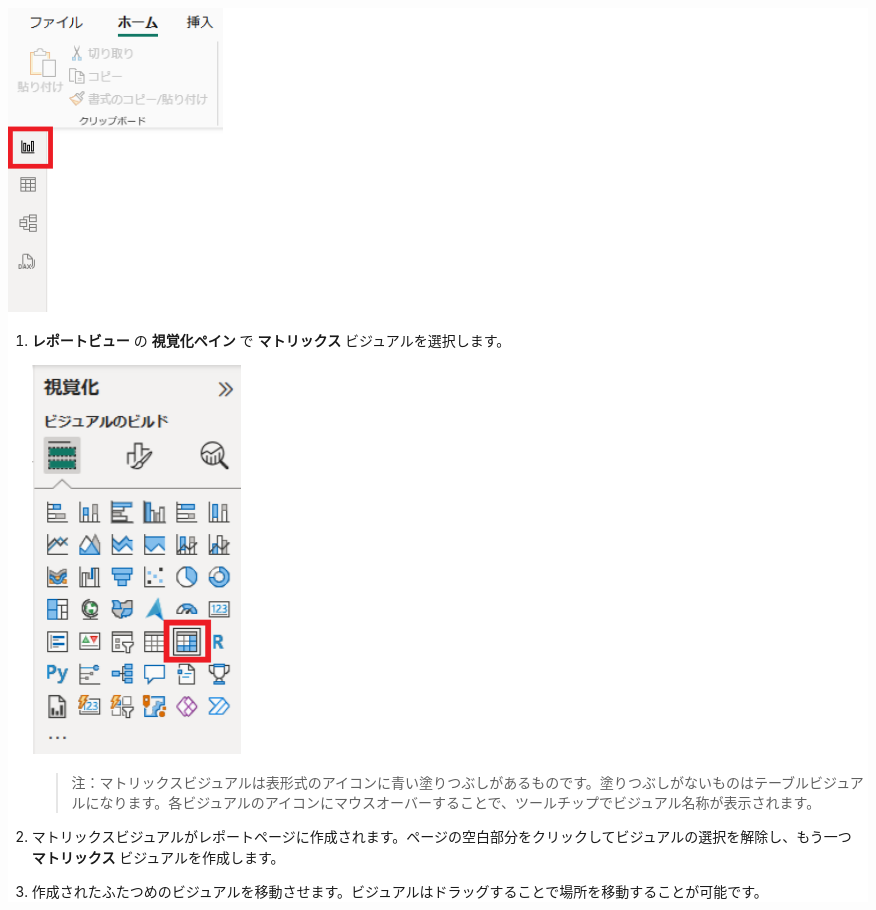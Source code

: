    <img src="./image/Lab03/lab03_018.png" width="25%">

1. **レポートビュー** の **視覚化ペイン** で **マトリックス** ビジュアルを選択します。

   <img src="./image/Lab03/lab03_019.png" width="25%">

   > 注：マトリックスビジュアルは表形式のアイコンに青い塗りつぶしがあるものです。塗りつぶしがないものはテーブルビジュアルになります。各ビジュアルのアイコンにマウスオーバーすることで、ツールチップでビジュアル名称が表示されます。

1. マトリックスビジュアルがレポートページに作成されます。ページの空白部分をクリックしてビジュアルの選択を解除し、もう一つ **マトリックス** ビジュアルを作成します。

1. 作成されたふたつめのビジュアルを移動させます。ビジュアルはドラッグすることで場所を移動することが可能です。
